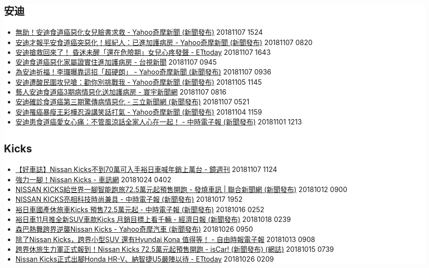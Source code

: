 ## 安迪


- [無助！安迪食道癌惡化女兒臉書求救 - Yahoo奇摩新聞 (新聞發布)](https://tw.news.yahoo.com/%E7%84%A1%E5%8A%A9-%E5%AE%89%E8%BF%AA%E9%A3%9F%E9%81%93%E7%99%8C%E6%83%A1%E5%8C%96-%E5%A5%B3%E5%85%92%E8%87%89%E6%9B%B8%E6%B1%82%E6%95%91-150008623.html "無助！安迪食道癌惡化女兒臉書求救 - Yahoo奇摩新聞 (新聞發布)") 20181107 1524
- [安迪才報平安食道癌突惡化！經紀人：已進加護病房 - Yahoo奇摩新聞 (新聞發布)](https://tw.news.yahoo.com/%E5%AE%89%E8%BF%AA%E6%89%8D%E5%A0%B1%E5%B9%B3%E5%AE%89-%E9%A3%9F%E9%81%93%E7%99%8C%E7%AA%81%E6%83%A1%E5%8C%96-%E7%B6%93%E7%B4%80%E4%BA%BA-%E5%B7%B2%E9%80%B2%E5%8A%A0%E8%AD%B7%E7%97%85%E6%88%BF-075300222.html "安迪才報平安食道癌突惡化！經紀人：已進加護病房 - Yahoo奇摩新聞 (新聞發布)") 20181107 0820
- [安迪搶救回來了！ 昏迷未醒「還在危險期」女兒心疼發聲 - ETtoday](https://star.ettoday.net/news/1300723 "安迪搶救回來了！ 昏迷未醒「還在危險期」女兒心疼發聲 - ETtoday") 20181107 1643
- [安迪食道癌惡化家屬證實住進加護病房 - 台視新聞](https://www.ttv.com.tw/news/view/10711070016300N/579 "安迪食道癌惡化家屬證實住進加護病房 - 台視新聞") 20181107 0945
- [為安迪祈福！李㼈曝靠這招「超硬朗」 - Yahoo奇摩新聞 (新聞發布)](https://tw.news.yahoo.com/%E7%82%BA%E5%AE%89%E8%BF%AA%E7%A5%88%E7%A6%8F-%E6%9D%8E%E3%BC%88%E6%9B%9D%E9%9D%A0%E9%80%99%E6%8B%9B-%E8%B6%85%E7%A1%AC%E6%9C%97-092005819.html "為安迪祈福！李㼈曝靠這招「超硬朗」 - Yahoo奇摩新聞 (新聞發布)") 20181107 0936
- [安迪遭酸民圍攻兒嗆：勸你別挑戰我 - Yahoo奇摩新聞 (新聞發布)](https://tw.news.yahoo.com/%E5%AE%89%E8%BF%AA%E9%81%AD%E9%85%B8%E6%B0%91%E5%9C%8D%E6%94%BB-%E5%85%92%E5%97%86-%E5%8B%B8%E4%BD%A0%E5%88%A5%E6%8C%91%E6%88%B0%E6%88%91-110000585.html "安迪遭酸民圍攻兒嗆：勸你別挑戰我 - Yahoo奇摩新聞 (新聞發布)") 20181105 1145
- [藝人安迪食道癌3期病情惡化送加護病房 - 寰宇新聞網](http://globalnewstv.com.tw/201811/47318/ "藝人安迪食道癌3期病情惡化送加護病房 - 寰宇新聞網") 20181107 0816
- [安迪確診食道癌第三期驚傳病情惡化 - 三立新聞網 (新聞發布)](http://live.setn.com/live/1422 "安迪確診食道癌第三期驚傳病情惡化 - 三立新聞網 (新聞發布)") 20181107 0521
- [安迪罹癌暴瘦王彩樺忍淚講笑話打氣 - Yahoo奇摩新聞 (新聞發布)](https://tw.news.yahoo.com/%E5%AE%89%E8%BF%AA%E7%BD%B9%E7%99%8C%E6%9A%B4%E7%98%A6-%E7%8E%8B%E5%BD%A9%E6%A8%BA%E5%BF%8D%E6%B7%9A%E8%AC%9B%E7%AC%91%E8%A9%B1%E6%89%93%E6%B0%A3-110000748.html "安迪罹癌暴瘦王彩樺忍淚講笑話打氣 - Yahoo奇摩新聞 (新聞發布)") 20181104 1159
- [安迪患食道癌愛女心痛：不管風涼話全家人心在一起！ - 中時電子報 (新聞發布)](https://www.chinatimes.com/realtimenews/20181101004541-260404 "安迪患食道癌愛女心痛：不管風涼話全家人心在一起！ - 中時電子報 (新聞發布)") 20181101 1213

## Kicks


- [【好車誌】Nissan Kicks不到70萬可入手裕日車喊年銷上萬台 - 鏡週刊](https://www.mirrormedia.mg/story/20181107fin012 "【好車誌】Nissan Kicks不到70萬可入手裕日車喊年銷上萬台 - 鏡週刊") 20181107 1124
- [強力一腳！Nissan Kicks - 車訊網](https://carnews.com/article/info/55fd6990-d73b-11e8-9f03-42010af00004/ "強力一腳！Nissan Kicks - 車訊網") 20181024 0402
- [NISSAN KICKS給世界一腳智能跑旅72.5萬元起預售開跑 - 發燒車訊 | 聯合新聞網 (新聞發布)](https://autos.udn.com/autos/story/7825/3418445 "NISSAN KICKS給世界一腳智能跑旅72.5萬元起預售開跑 - 發燒車訊 | 聯合新聞網 (新聞發布)") 20181012 0900
- [NISSAN KICKS亮相科技時尚兼具 - 中時電子報 (新聞發布)](https://www.chinatimes.com/newspapers/20181018000835-260113 "NISSAN KICKS亮相科技時尚兼具 - 中時電子報 (新聞發布)") 20181017 1952
- [裕日車國產休旅車Kicks 預售72.5萬元起 - 中時電子報 (新聞發布)](https://www.chinatimes.com/realtimenews/20181016001697-260405 "裕日車國產休旅車Kicks 預售72.5萬元起 - 中時電子報 (新聞發布)") 20181016 0252
- [裕日車11月推全新SUV車款Kicks 月銷目標上看千輛 - 經濟日報 (新聞發布)](https://money.udn.com/money/story/5612/3428350 "裕日車11月推全新SUV車款Kicks 月銷目標上看千輛 - 經濟日報 (新聞發布)") 20181018 0239
- [森巴熱舞跨界逆襲Nissan Kicks - Yahoo奇摩汽車 (新聞發布)](https://autos.yahoo.com.tw/video/%E6%A3%AE%E5%B7%B4%E7%86%B1%E8%88%9E-%E8%B7%A8%E7%95%8C%E9%80%86%E8%A5%B2-nissan-kicks-092110942.html "森巴熱舞跨界逆襲Nissan Kicks - Yahoo奇摩汽車 (新聞發布)") 20181026 0950
- [除了Nissan Kicks，跨界小型SUV 還有Hyundai Kona 值得等！ - 自由時報電子報](http://auto.ltn.com.tw/news/11011/2 "除了Nissan Kicks，跨界小型SUV 還有Hyundai Kona 值得等！ - 自由時報電子報") 20181013 0908
- [跨界休旅生力軍正式報到！Nissan Kicks 72.5萬元起預售開跑 - isCar! (新聞發布) (網誌)](http://iscarmg.com/index.php/top-news/taiwan-carnews/48167-kicks-2018-10-15-00 "跨界休旅生力軍正式報到！Nissan Kicks 72.5萬元起預售開跑 - isCar! (新聞發布) (網誌)") 20181015 0739
- [Nissan Kicks正式出腳Honda HR-V、納智捷U5嚴陣以待 - ETtoday](https://speed.ettoday.net/news/1289646 "Nissan Kicks正式出腳Honda HR-V、納智捷U5嚴陣以待 - ETtoday") 20181026 0209

